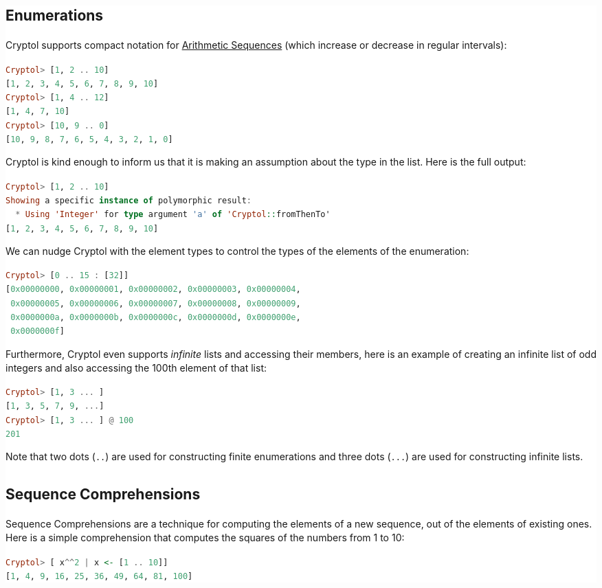 ## Enumerations

Cryptol supports compact notation for [Arithmetic Sequences](https://en.m.wikipedia.org/wiki/Arithmetic_progression) (which increase or decrease in regular intervals):

```haskell
Cryptol> [1, 2 .. 10]
[1, 2, 3, 4, 5, 6, 7, 8, 9, 10]
Cryptol> [1, 4 .. 12]
[1, 4, 7, 10]
Cryptol> [10, 9 .. 0]
[10, 9, 8, 7, 6, 5, 4, 3, 2, 1, 0]
```

Cryptol is kind enough to inform us that it is making an assumption about the type in the list. Here is the full output:

```haskell
Cryptol> [1, 2 .. 10]
Showing a specific instance of polymorphic result:
  * Using 'Integer' for type argument 'a' of 'Cryptol::fromThenTo'
[1, 2, 3, 4, 5, 6, 7, 8, 9, 10]
```

We can nudge Cryptol with the element types to control the types of the elements of the enumeration:

```haskell
Cryptol> [0 .. 15 : [32]]
[0x00000000, 0x00000001, 0x00000002, 0x00000003, 0x00000004,
 0x00000005, 0x00000006, 0x00000007, 0x00000008, 0x00000009,
 0x0000000a, 0x0000000b, 0x0000000c, 0x0000000d, 0x0000000e,
 0x0000000f]
```

Furthermore, Cryptol even supports *infinite* lists and accessing their members, here is an example of creating an infinite list of odd integers and also accessing the 100th element of that list:

```haskell
Cryptol> [1, 3 ... ] 
[1, 3, 5, 7, 9, ...]
Cryptol> [1, 3 ... ] @ 100
201
```

Note that two dots (`..`) are used for constructing finite enumerations and three dots (`...`) are used for constructing infinite lists.

## Sequence Comprehensions

Sequence Comprehensions are a technique for computing the elements of a new sequence, out of the elements of existing ones. Here is a simple comprehension that computes the squares of the numbers from 1 to 10:

```haskell
Cryptol> [ x^^2 | x <- [1 .. 10]]
[1, 4, 9, 16, 25, 36, 49, 64, 81, 100]
```
